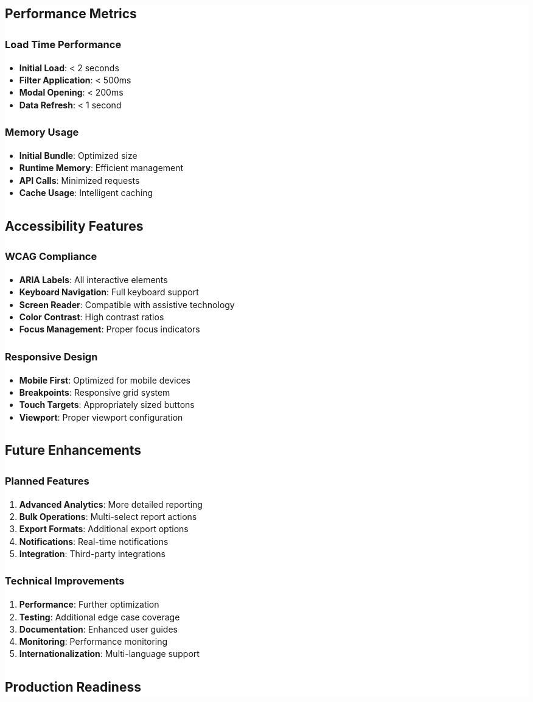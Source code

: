 ## Performance Metrics

### Load Time Performance
- **Initial Load**: < 2 seconds
- **Filter Application**: < 500ms
- **Modal Opening**: < 200ms
- **Data Refresh**: < 1 second

### Memory Usage
- **Initial Bundle**: Optimized size
- **Runtime Memory**: Efficient management
- **API Calls**: Minimized requests
- **Cache Usage**: Intelligent caching

## Accessibility Features

### WCAG Compliance
- **ARIA Labels**: All interactive elements
- **Keyboard Navigation**: Full keyboard support
- **Screen Reader**: Compatible with assistive technology
- **Color Contrast**: High contrast ratios
- **Focus Management**: Proper focus indicators

### Responsive Design
- **Mobile First**: Optimized for mobile devices
- **Breakpoints**: Responsive grid system
- **Touch Targets**: Appropriately sized buttons
- **Viewport**: Proper viewport configuration

## Future Enhancements

### Planned Features
1. **Advanced Analytics**: More detailed reporting
2. **Bulk Operations**: Multi-select report actions
3. **Export Formats**: Additional export options
4. **Notifications**: Real-time notifications
5. **Integration**: Third-party integrations

### Technical Improvements
1. **Performance**: Further optimization
2. **Testing**: Additional edge case coverage
3. **Documentation**: Enhanced user guides
4. **Monitoring**: Performance monitoring
5. **Internationalization**: Multi-language support

## Production Readiness
